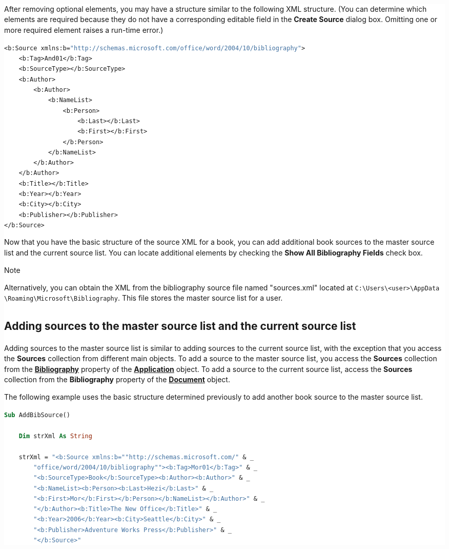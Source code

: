 After removing optional elements, you may have a structure similar to the following XML structure. (You can determine which elements are required because they do not have a corresponding editable field in the **Create Source** dialog box. Omitting one or more required element raises a run-time error.)




```vb
<b:Source xmlns:b="http://schemas.microsoft.com/office/word/2004/10/bibliography"> 
    <b:Tag>And01</b:Tag> 
    <b:SourceType></b:SourceType> 
    <b:Author> 
        <b:Author> 
            <b:NameList> 
                <b:Person> 
                    <b:Last></b:Last> 
                    <b:First></b:First> 
                </b:Person> 
            </b:NameList> 
        </b:Author> 
    </b:Author> 
    <b:Title></b:Title> 
    <b:Year></b:Year> 
    <b:City></b:City> 
    <b:Publisher></b:Publisher> 
</b:Source>
```

Now that you have the basic structure of the source XML for a book, you can add additional book sources to the master source list and the current source list. You can locate additional elements by checking the **Show All Bibliography Fields** check box.

> [!NOTE] 
> Alternatively, you can obtain the XML from the bibliography source file named "sources.xml" located at  `C:\Users\<user>\AppData\Roaming\Microsoft\Bibliography`. This file stores the master source list for a user.


## Adding sources to the master source list and the current source list

Adding sources to the master source list is similar to adding sources to the current source list, with the exception that you access the **Sources** collection from different main objects. To add a source to the master source list, you access the **Sources** collection from the **[Bibliography](../../../api/Word.Bibliography.md)** property of the **[Application](../../../api/Word.Application.md)** object. To add a source to the current source list, access the **Sources** collection from the **Bibliography** property of the **[Document](../../../api/Word.Document.md)** object.

The following example uses the basic structure determined previously to add another book source to the master source list.




```vb
Sub AddBibSource() 
 
    Dim strXml As String 
     
    strXml = "<b:Source xmlns:b=""http://schemas.microsoft.com/" & _ 
        "office/word/2004/10/bibliography""><b:Tag>Mor01</b:Tag>" & _ 
        "<b:SourceType>Book</b:SourceType><b:Author><b:Author>" & _ 
        "<b:NameList><b:Person><b:Last>Hezi</b:Last>" & _ 
        "<b:First>Mor</b:First></b:Person></b:NameList></b:Author>" & _ 
        "</b:Author><b:Title>The New Office</b:Title>" & _ 
        "<b:Year>2006</b:Year><b:City>Seattle</b:City>" & _ 
        "<b:Publisher>Adventure Works Press</b:Publisher>" & _ 
        "</b:Source>" 
```